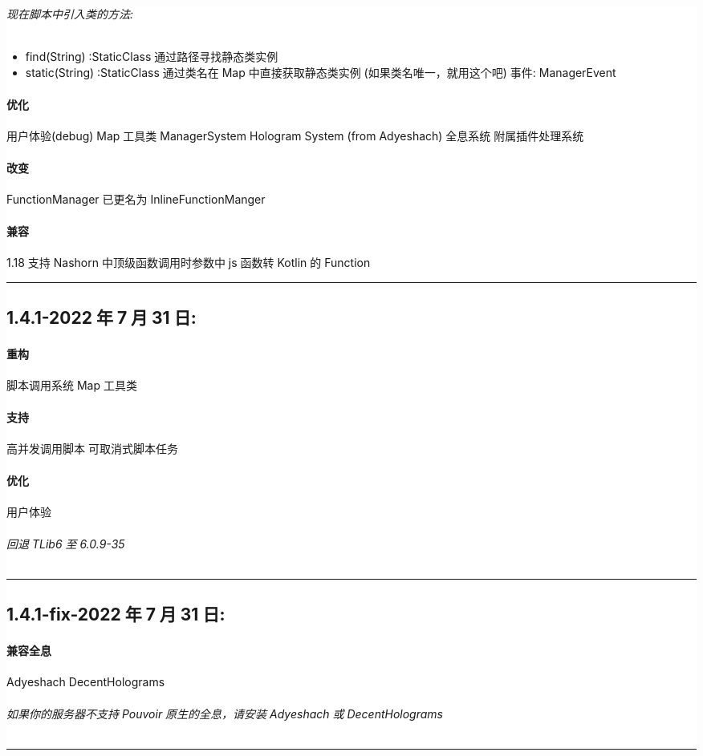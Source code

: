 ###### 现在脚本中引入类的方法:

- find(String) :StaticClass 通过路径寻找静态类实例
- static(String) :StaticClass 通过类名在 Map 中直接获取静态类实例 (如果类名唯一，就用这个吧)
  事件: ManagerEvent

#### 优化

用户体验(debug)
Map 工具类
ManagerSystem
Hologram System (from Adyeshach) 全息系统
附属插件处理系统

#### 改变

FunctionManager 已更名为 InlineFunctionManger

#### 兼容

1.18
支持 Nashorn 中顶级函数调用时参数中 js 函数转 Kotlin 的 Function

---

## 1.4.1-2022 年 7 月 31 日:

#### 重构

脚本调用系统
Map 工具类

#### 支持

高并发调用脚本
可取消式脚本任务

#### 优化

用户体验

###### 回退 TLib6 至 6.0.9-35

---

## 1.4.1-fix-2022 年 7 月 31 日:

#### 兼容全息

Adyeshach
DecentHolograms

###### 如果你的服务器不支持 Pouvoir 原生的全息，请安装 Adyeshach 或 DecentHolograms

---